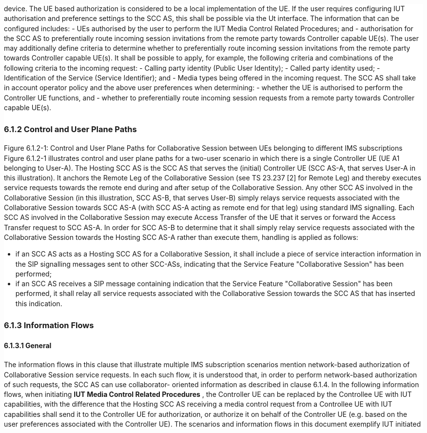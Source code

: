 device.
The UE based authorization is considered to be a local implementation of the
UE.
If the user requires configuring IUT authorisation and preference settings to
the SCC AS, this shall be possible via the Ut interface. The information that
can be configured includes:
\- UEs authorised by the user to perform the IUT Media Control Related
Procedures; and
\- authorisation for the SCC AS to preferentially route incoming session
invitations from the remote party towards Controller capable UE(s). The user
may additionally define criteria to determine whether to preferentially route
incoming session invitations from the remote party towards Controller capable
UE(s). It shall be possible to apply, for example, the following criteria and
combinations of the following criteria to the incoming request:
\- Calling party identity (Public User Identity);
\- Called party identity used;
\- Identification of the Service (Service Identifier); and
\- Media types being offered in the incoming request.
The SCC AS shall take in account operator policy and the above user
preferences when determining:
\- whether the UE is authorised to perform the Controller UE functions, and
\- whether to preferentially route incoming session requests from a remote
party towards Controller capable UE(s).
### 6.1.2 Control and User Plane Paths
Figure 6.1.2-1: Control and User Plane Paths for Collaborative Session between
UEs belonging to different IMS subscriptions
Figure 6.1.2-1 illustrates control and user plane paths for a two-user
scenario in which there is a single Controller UE (UE A1 belonging to User-A).
The Hosting SCC AS is the SCC AS that serves the (initial) Controller UE (SCC
AS-A, that serves User-A in this illustration). It anchors the Remote Leg of
the Collaborative Session (see TS 23.237 [2] for Remote Leg) and thereby
executes service requests towards the remote end during and after setup of the
Collaborative Session. Any other SCC AS involved in the Collaborative Session
(in this illustration, SCC AS-B, that serves User-B) simply relays service
requests associated with the Collaborative Session towards SCC AS-A (with SCC
AS-A acting as remote end for that leg) using standard IMS signalling. Each
SCC AS involved in the Collaborative Session may execute Access Transfer of
the UE that it serves or forward the Access Transfer request to SCC AS-A.
In order for SCC AS-B to determine that it shall simply relay service requests
associated with the Collaborative Session towards the Hosting SCC AS-A rather
than execute them, handling is applied as follows:
  * if an SCC AS acts as a Hosting SCC AS for a Collaborative Session, it shall include a piece of service interaction information in the SIP signalling messages sent to other SCC-ASs, indicating that the Service Feature \"Collaborative Session\" has been performed;
  * if an SCC AS receives a SIP message containing indication that the Service Feature \"Collaborative Session\" has been performed, it shall relay all service requests associated with the Collaborative Session towards the SCC AS that has inserted this indication.
### 6.1.3 Information Flows
#### 6.1.3.1 General
The information flows in this clause that illustrate multiple IMS subscription
scenarios mention network-based authorization of Collaborative Session service
requests. In each such flow, it is understood that, in order to perform
network-based authorization of such requests, the SCC AS can use collaborator-
oriented information as described in clause 6.1.4.
In the following information flows, when initiating **IUT Media Control
Related Procedures** , the Controller UE can be replaced by the Controllee UE
with IUT capabilities, with the difference that the Hosting SCC AS receiving a
media control request from a Controllee UE with IUT capabilities shall send it
to the Controller UE for authorization, or authorize it on behalf of the
Controller UE (e.g. based on the user preferences associated with the
Controller UE).
The scenarios and information flows in this document exemplify IUT initiated